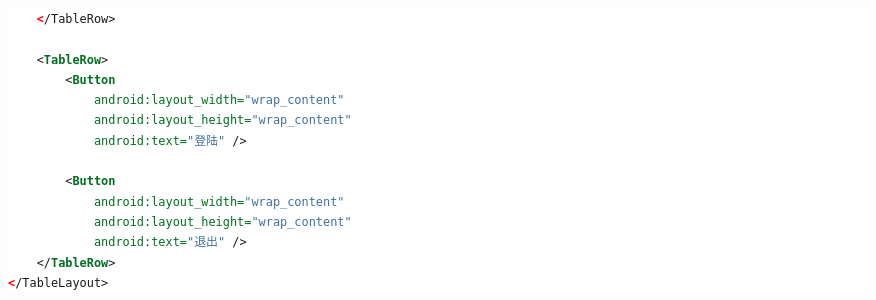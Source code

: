 ``` xml
    </TableRow>
​
    <TableRow>
        <Button
            android:layout_width="wrap_content"
            android:layout_height="wrap_content"
            android:text="登陆" />
​
        <Button
            android:layout_width="wrap_content"
            android:layout_height="wrap_content"
            android:text="退出" />
    </TableRow>
</TableLayout>
```